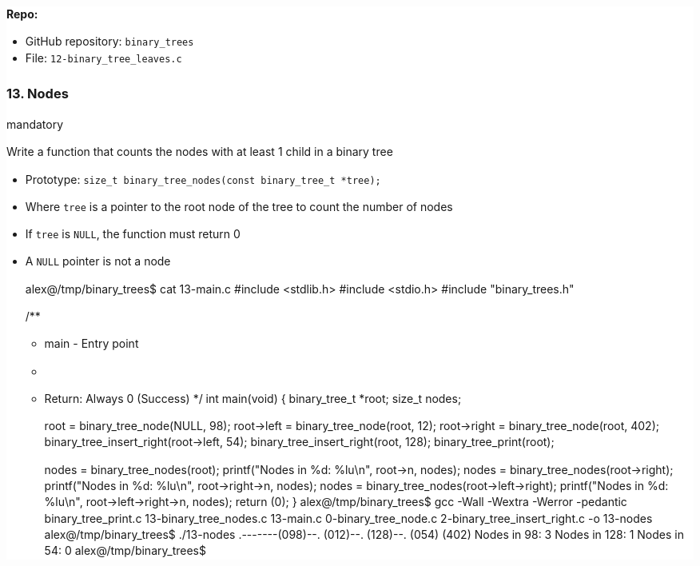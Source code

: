 
**Repo:**

* GitHub repository: `binary_trees`
* File: `12-binary_tree_leaves.c`

### 13\. Nodes

mandatory

Write a function that counts the nodes with at least 1 child in a binary tree

* Prototype: `size_t binary_tree_nodes(const binary_tree_t *tree);`
* Where `tree` is a pointer to the root node of the tree to count the number of nodes
* If `tree` is `NULL`, the function must return 0
* A `NULL` pointer is not a node

    alex@/tmp/binary_trees$ cat 13-main.c
    #include <stdlib.h>
    #include <stdio.h>
    #include "binary_trees.h"
    
    /**
     * main - Entry point
     *
     * Return: Always 0 (Success)
     */
    int main(void)
    {
        binary_tree_t *root;
        size_t nodes;
    
        root = binary_tree_node(NULL, 98);
        root->left = binary_tree_node(root, 12);
        root->right = binary_tree_node(root, 402);
        binary_tree_insert_right(root->left, 54);
        binary_tree_insert_right(root, 128);
        binary_tree_print(root);
    
        nodes = binary_tree_nodes(root);
        printf("Nodes in %d: %lu\n", root->n, nodes);
        nodes = binary_tree_nodes(root->right);
        printf("Nodes in %d: %lu\n", root->right->n, nodes);
        nodes = binary_tree_nodes(root->left->right);
        printf("Nodes in %d: %lu\n", root->left->right->n, nodes);
        return (0);
    }
    alex@/tmp/binary_trees$ gcc -Wall -Wextra -Werror -pedantic binary_tree_print.c 13-binary_tree_nodes.c 13-main.c 0-binary_tree_node.c 2-binary_tree_insert_right.c -o 13-nodes
    alex@/tmp/binary_trees$ ./13-nodes
      .-------(098)--.
    (012)--.       (128)--.
         (054)          (402)
    Nodes in 98: 3
    Nodes in 128: 1
    Nodes in 54: 0
    alex@/tmp/binary_trees$
    